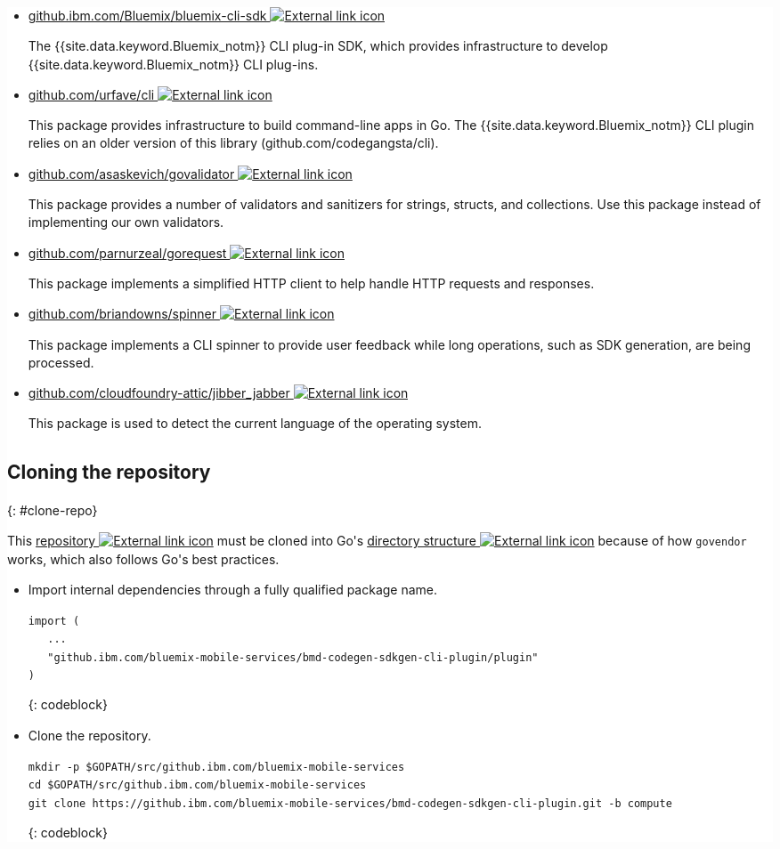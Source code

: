 * [github.ibm.com/Bluemix/bluemix-cli-sdk ![External link icon](../icons/launch-glyph.svg "External link icon")](https://github.ibm.com/Bluemix/bluemix-cli-sdk)

   The {{site.data.keyword.Bluemix_notm}} CLI plug-in SDK, which provides infrastructure to develop {{site.data.keyword.Bluemix_notm}} CLI plug-ins.
   
* [github.com/urfave/cli ![External link icon](../icons/launch-glyph.svg "External link icon")](https://github.com/urfave/cli)

   This package provides infrastructure to build command-line apps in Go. The {{site.data.keyword.Bluemix_notm}} CLI plugin relies on an older version of this library (github.com/codegangsta/cli).
   
* [github.com/asaskevich/govalidator ![External link icon](../icons/launch-glyph.svg "External link icon")](https://github.com/asaskevich/govalidator)

   This package provides a number of validators and sanitizers for strings, structs, and collections. Use this package instead of implementing our own validators.
   
* [github.com/parnurzeal/gorequest ![External link icon](../icons/launch-glyph.svg "External link icon")](https://github.com/parnurzeal/gorequest)

   This package implements a simplified HTTP client to help handle HTTP requests and responses.
   
* [github.com/briandowns/spinner ![External link icon](../icons/launch-glyph.svg "External link icon")](https://github.com/briandowns/spinner)

   This package implements a CLI spinner to provide user feedback while long operations, such as SDK generation, are being processed.
   
* [github.com/cloudfoundry-attic/jibber_jabber ![External link icon](../icons/launch-glyph.svg "External link icon")](https://github.com/cloudfoundry-attic/jibber_jabber)

   This package is used to detect the current language of the operating system.
   

## Cloning the repository
{: #clone-repo}

This [repository ![External link icon](../icons/launch-glyph.svg "External link icon")](https://github.ibm.com/bluemix-mobile-services/bmd-codegen-sdkgen-cli-plugin/tree/compute) must be cloned into Go's [directory structure ![External link icon](../icons/launch-glyph.svg "External link icon")](https://golang.org/doc/code.html) because of how `govendor` works, which also follows Go's best practices.

* Import internal dependencies through a fully qualified package name.

   ```
   import (
      ...
      "github.ibm.com/bluemix-mobile-services/bmd-codegen-sdkgen-cli-plugin/plugin"
   )
   ```
   {: codeblock}
   
* Clone the repository.

   ```
   mkdir -p $GOPATH/src/github.ibm.com/bluemix-mobile-services
   cd $GOPATH/src/github.ibm.com/bluemix-mobile-services
   git clone https://github.ibm.com/bluemix-mobile-services/bmd-codegen-sdkgen-cli-plugin.git -b compute
   ```
   {: codeblock}
   
